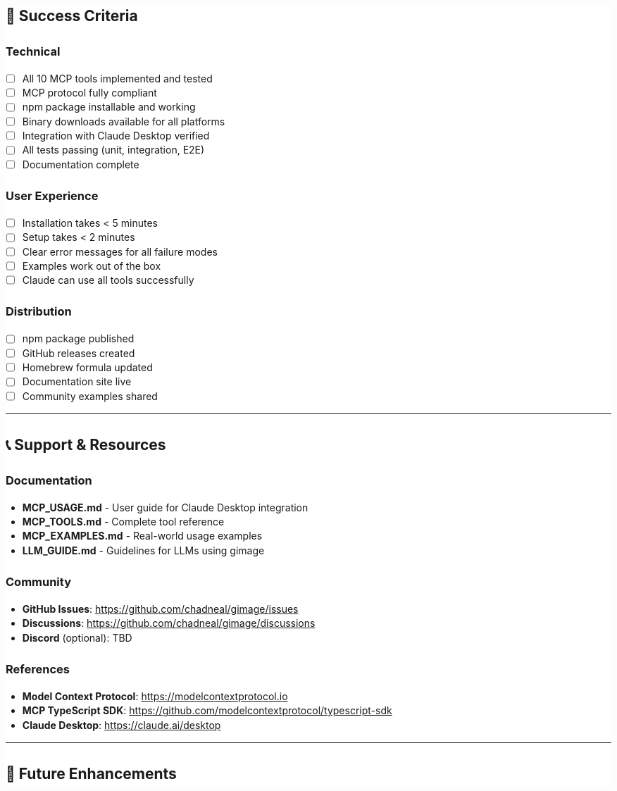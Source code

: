 ## 🎯 Success Criteria

### Technical
- [ ] All 10 MCP tools implemented and tested
- [ ] MCP protocol fully compliant
- [ ] npm package installable and working
- [ ] Binary downloads available for all platforms
- [ ] Integration with Claude Desktop verified
- [ ] All tests passing (unit, integration, E2E)
- [ ] Documentation complete

### User Experience
- [ ] Installation takes < 5 minutes
- [ ] Setup takes < 2 minutes
- [ ] Clear error messages for all failure modes
- [ ] Examples work out of the box
- [ ] Claude can use all tools successfully

### Distribution
- [ ] npm package published
- [ ] GitHub releases created
- [ ] Homebrew formula updated
- [ ] Documentation site live
- [ ] Community examples shared

---

## 📞 Support & Resources

### Documentation
- **MCP_USAGE.md** - User guide for Claude Desktop integration
- **MCP_TOOLS.md** - Complete tool reference
- **MCP_EXAMPLES.md** - Real-world usage examples
- **LLM_GUIDE.md** - Guidelines for LLMs using gimage

### Community
- **GitHub Issues**: https://github.com/chadneal/gimage/issues
- **Discussions**: https://github.com/chadneal/gimage/discussions
- **Discord** (optional): TBD

### References
- **Model Context Protocol**: https://modelcontextprotocol.io
- **MCP TypeScript SDK**: https://github.com/modelcontextprotocol/typescript-sdk
- **Claude Desktop**: https://claude.ai/desktop

---

## 🚧 Future Enhancements
